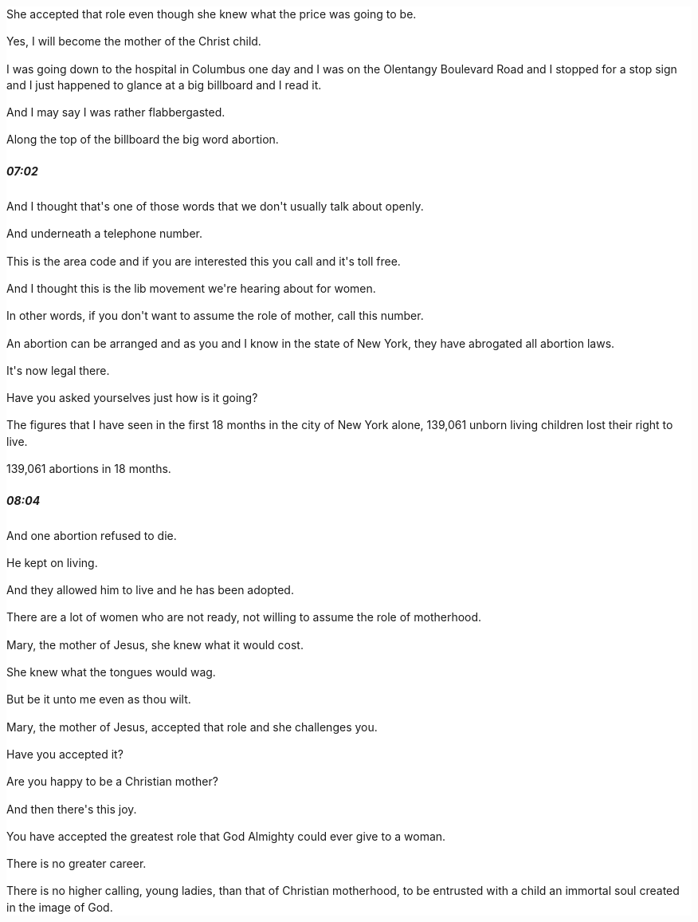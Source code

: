 She accepted that role even though she knew what the price was going to be.

Yes, I will become the mother of the Christ child.

I was going down to the hospital in Columbus one day and I was on the Olentangy Boulevard Road and I stopped for a stop sign and I just happened to glance at a big billboard and I read it.

And I may say I was rather flabbergasted.

Along the top of the billboard the big word abortion.

##### 07:02

And I thought that's one of those words that we don't usually talk about openly.

And underneath a telephone number.

This is the area code and if you are interested this you call and it's toll free.

And I thought this is the lib movement we're hearing about for women.

In other words, if you don't want to assume the role of mother, call this number.

An abortion can be arranged and as you and I know in the state of New York, they have abrogated all abortion laws.

It's now legal there.

Have you asked yourselves just how is it going?

The figures that I have seen in the first 18 months in the city of New York alone, 139,061 unborn living children lost their right to live.

139,061 abortions in 18 months.

##### 08:04

And one abortion refused to die.

He kept on living.

And they allowed him to live and he has been adopted.

There are a lot of women who are not ready, not willing to assume the role of motherhood.

Mary, the mother of Jesus, she knew what it would cost.

She knew what the tongues would wag.

But be it unto me even as thou wilt.

Mary, the mother of Jesus, accepted that role and she challenges you.

Have you accepted it?

Are you happy to be a Christian mother?

And then there's this joy.

You have accepted the greatest role that God Almighty could ever give to a woman.

There is no greater career.

There is no higher calling, young ladies, than that of Christian motherhood, to be entrusted with a child an immortal soul created in the image of God.
